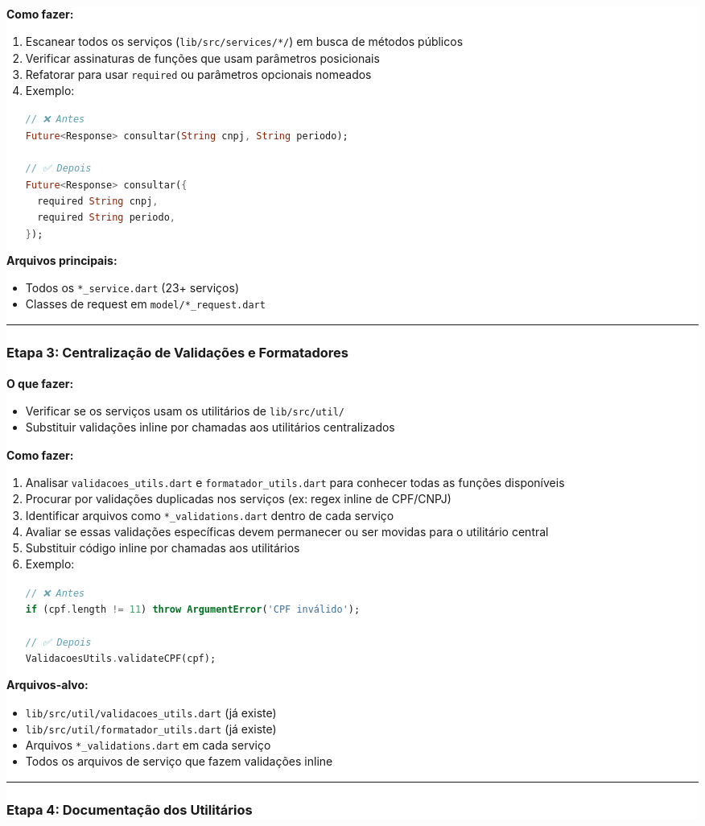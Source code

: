 **Como fazer:**
1. Escanear todos os serviços (`lib/src/services/*/`) em busca de métodos públicos
2. Verificar assinaturas de funções que usam parâmetros posicionais
3. Refatorar para usar `required` ou parâmetros opcionais nomeados
4. Exemplo:
   ```dart
   // ❌ Antes
   Future<Response> consultar(String cnpj, String periodo);
   
   // ✅ Depois
   Future<Response> consultar({
     required String cnpj,
     required String periodo,
   });
   ```

**Arquivos principais:**
- Todos os `*_service.dart` (23+ serviços)
- Classes de request em `model/*_request.dart`

---

### **Etapa 3: Centralização de Validações e Formatadores**

**O que fazer:**
- Verificar se os serviços usam os utilitários de `lib/src/util/`
- Substituir validações inline por chamadas aos utilitários centralizados

**Como fazer:**
1. Analisar `validacoes_utils.dart` e `formatador_utils.dart` para conhecer todas as funções disponíveis
2. Procurar por validações duplicadas nos serviços (ex: regex inline de CPF/CNPJ)
3. Identificar arquivos como `*_validations.dart` dentro de cada serviço
4. Avaliar se essas validações específicas devem permanecer ou ser movidas para o utilitário central
5. Substituir código inline por chamadas aos utilitários
6. Exemplo:
   ```dart
   // ❌ Antes
   if (cpf.length != 11) throw ArgumentError('CPF inválido');
   
   // ✅ Depois
   ValidacoesUtils.validateCPF(cpf);
   ```

**Arquivos-alvo:**
- `lib/src/util/validacoes_utils.dart` (já existe)
- `lib/src/util/formatador_utils.dart` (já existe)
- Arquivos `*_validations.dart` em cada serviço
- Todos os arquivos de serviço que fazem validações inline

---

### **Etapa 4: Documentação dos Utilitários**
